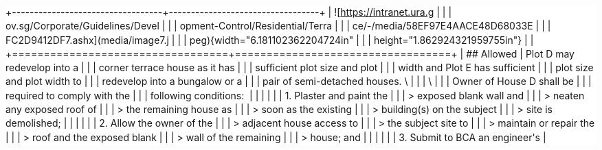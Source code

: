 +----------------------------------+----------------------------------+
| ![https://intranet.ura.g         |                                  |
| ov.sg/Corporate/Guidelines/Devel |                                  |
| opment-Control/Residential/Terra |                                  |
| ce/-/media/58EF97E4AACE48D68033E |                                  |
| FC2D9412DF7.ashx](media/image7.j |                                  |
| peg){width="6.181102362204724in" |                                  |
| height="1.862924321959755in"}    |                                  |
+==================================+==================================+
| ## Allowed                      | Plot D may redevelop into a      |
|                                  | corner terrace house as it has   |
|                                  | sufficient plot size and plot    |
|                                  | width and Plot E has sufficient  |
|                                  | plot size and plot width to      |
|                                  | redevelop into a bungalow or a   |
|                                  | pair of semi-detached houses. \  |
|                                  | \                                |
|                                  | Owner of House D shall be        |
|                                  | required to comply with the      |
|                                  | following conditions:            |
|                                  |                                  |
|                                  | 1.  Plaster and paint the        |
|                                  |     > exposed blank wall and     |
|                                  |     > neaten any exposed roof of |
|                                  |     > the remaining house as     |
|                                  |     > soon as the existing       |
|                                  |     > building(s) on the subject |
|                                  |     > site is demolished;        |
|                                  |                                  |
|                                  | 2.  Allow the owner of the       |
|                                  |     > adjacent house access to   |
|                                  |     > the subject site to        |
|                                  |     > maintain or repair the     |
|                                  |     > roof and the exposed blank |
|                                  |     > wall of the remaining      |
|                                  |     > house; and                 |
|                                  |                                  |
|                                  | 3.  Submit to BCA an engineer's  |